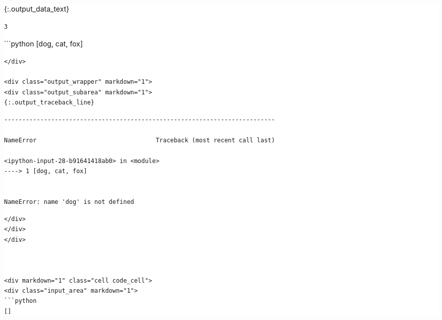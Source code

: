 <div class="output_wrapper" markdown="1">
<div class="output_subarea" markdown="1">


{:.output_data_text}
```
3
```


</div>
</div>
</div>



<div markdown="1" class="cell code_cell">
<div class="input_area" markdown="1">
```python
[dog, cat, fox]

```
</div>

<div class="output_wrapper" markdown="1">
<div class="output_subarea" markdown="1">
{:.output_traceback_line}
```

    ---------------------------------------------------------------------------

    NameError                                 Traceback (most recent call last)

    <ipython-input-28-b91641418ab0> in <module>
    ----> 1 [dog, cat, fox]
    

    NameError: name 'dog' is not defined


```
</div>
</div>
</div>



<div markdown="1" class="cell code_cell">
<div class="input_area" markdown="1">
```python
[]

```
</div>

<div class="output_wrapper" markdown="1">
<div class="output_subarea" markdown="1">

